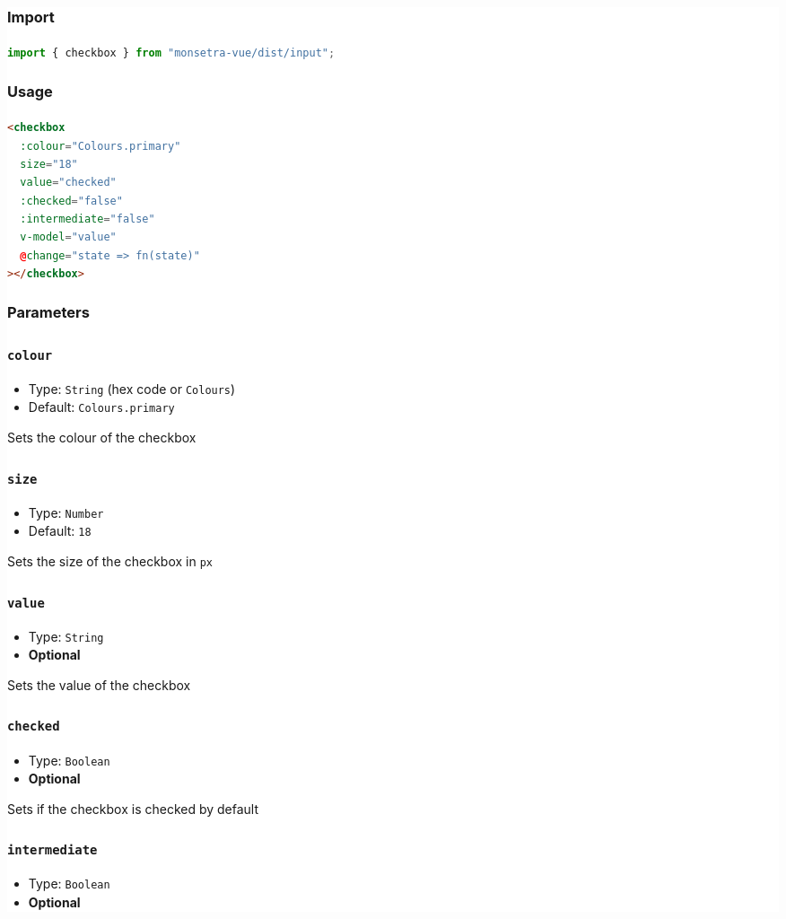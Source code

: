 ### Import

```jsx
import { checkbox } from "monsetra-vue/dist/input";
```

### Usage

```html
<checkbox
  :colour="Colours.primary"
  size="18"
  value="checked"
  :checked="false"
  :intermediate="false"
  v-model="value"
  @change="state => fn(state)"
></checkbox>
```

### Parameters

### `colour`

* Type: `String` (hex code or `Colours`)
* Default: `Colours.primary`

Sets the colour of the checkbox

### `size`

* Type: `Number`
* Default: `18`

Sets the size of the checkbox in `px`

### `value`

* Type: `String`
* **Optional**

Sets the value of the checkbox

### `checked`

* Type: `Boolean`
* **Optional**

Sets if the checkbox is checked by default

### `intermediate`

* Type: `Boolean`
* **Optional**

